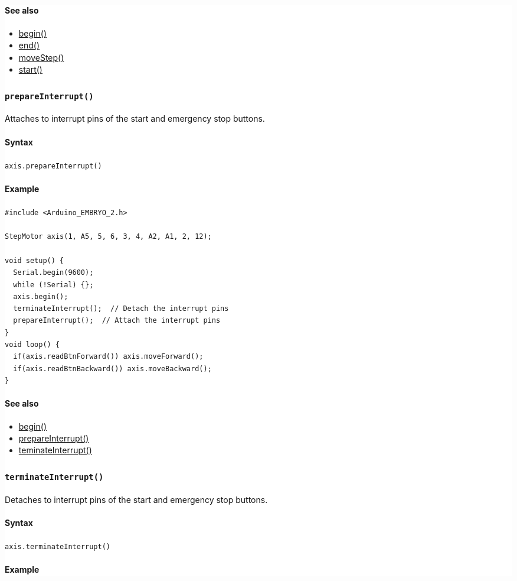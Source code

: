 #### See also

-   [begin()](#begin)
-   [end()](#end)
-   [moveStep()](#moveStep)
-   [start()](#start)

### `prepareInterrupt()`

Attaches to interrupt pins of the start and emergency stop buttons.

#### Syntax

```
axis.prepareInterrupt()
```

#### Example

```
#include <Arduino_EMBRYO_2.h>

StepMotor axis(1, A5, 5, 6, 3, 4, A2, A1, 2, 12);

void setup() {
  Serial.begin(9600);
  while (!Serial) {};
  axis.begin();
  terminateInterrupt();  // Detach the interrupt pins
  prepareInterrupt();  // Attach the interrupt pins
}
void loop() {
  if(axis.readBtnForward()) axis.moveForward();
  if(axis.readBtnBackward()) axis.moveBackward();
}
```

#### See also

-   [begin()](#begin)
-   [prepareInterrupt()](#prepareInterrupt)
-   [teminateInterrupt()](#teminateInterrupt)

### `terminateInterrupt()`

Detaches to interrupt pins of the start and emergency stop buttons.

#### Syntax

```
axis.terminateInterrupt()
```

#### Example
